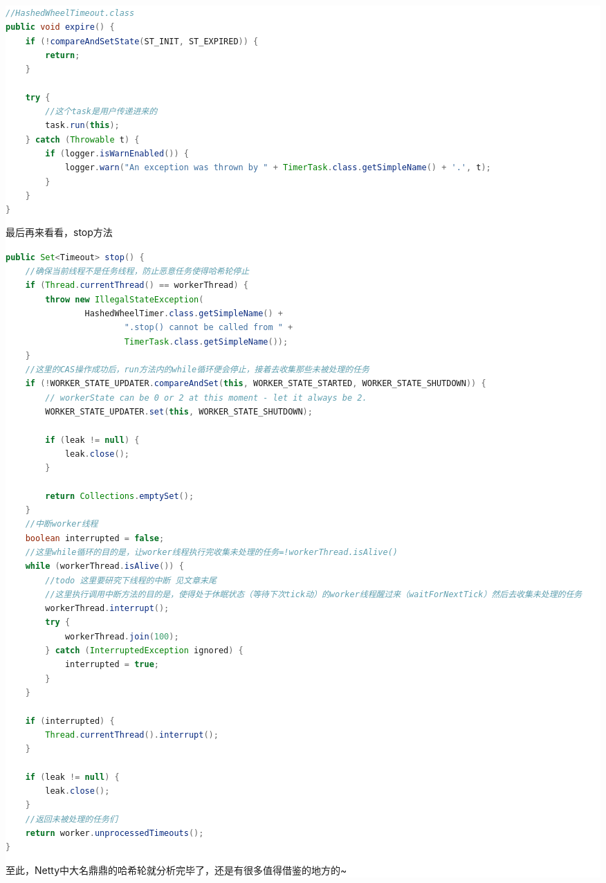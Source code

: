 ```java
//HashedWheelTimeout.class
public void expire() {
    if (!compareAndSetState(ST_INIT, ST_EXPIRED)) {
        return;
    }

    try {
        //这个task是用户传递进来的
        task.run(this);
    } catch (Throwable t) {
        if (logger.isWarnEnabled()) {
            logger.warn("An exception was thrown by " + TimerTask.class.getSimpleName() + '.', t);
        }
    }
}
```
最后再来看看，stop方法
```java
public Set<Timeout> stop() {
    //确保当前线程不是任务线程，防止恶意任务使得哈希轮停止
    if (Thread.currentThread() == workerThread) {
        throw new IllegalStateException(
                HashedWheelTimer.class.getSimpleName() +
                        ".stop() cannot be called from " +
                        TimerTask.class.getSimpleName());
    }
    //这里的CAS操作成功后，run方法内的while循环便会停止，接着去收集那些未被处理的任务
    if (!WORKER_STATE_UPDATER.compareAndSet(this, WORKER_STATE_STARTED, WORKER_STATE_SHUTDOWN)) {
        // workerState can be 0 or 2 at this moment - let it always be 2.
        WORKER_STATE_UPDATER.set(this, WORKER_STATE_SHUTDOWN);

        if (leak != null) {
            leak.close();
        }

        return Collections.emptySet();
    }
    //中断worker线程
    boolean interrupted = false;
    //这里while循环的目的是，让worker线程执行完收集未处理的任务=!workerThread.isAlive()
    while (workerThread.isAlive()) {
        //todo 这里要研究下线程的中断 见文章末尾
        //这里执行调用中断方法的目的是，使得处于休眠状态（等待下次tick动）的worker线程醒过来（waitForNextTick）然后去收集未处理的任务
        workerThread.interrupt();
        try {
            workerThread.join(100);
        } catch (InterruptedException ignored) {
            interrupted = true;
        }
    }

    if (interrupted) {
        Thread.currentThread().interrupt();
    }

    if (leak != null) {
        leak.close();
    }
    //返回未被处理的任务们
    return worker.unprocessedTimeouts();
}
```
至此，Netty中大名鼎鼎的哈希轮就分析完毕了，还是有很多值得借鉴的地方的~
